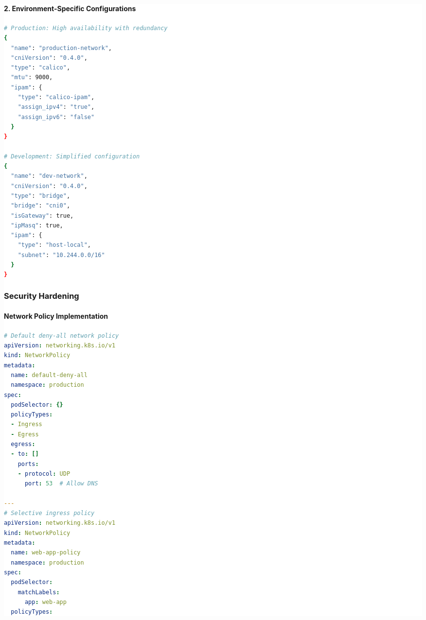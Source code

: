 
#### 2. **Environment-Specific Configurations**
```bash
# Production: High availability with redundancy
{
  "name": "production-network",
  "cniVersion": "0.4.0",
  "type": "calico",
  "mtu": 9000,
  "ipam": {
    "type": "calico-ipam",
    "assign_ipv4": "true",
    "assign_ipv6": "false"
  }
}

# Development: Simplified configuration
{
  "name": "dev-network",
  "cniVersion": "0.4.0",
  "type": "bridge",
  "bridge": "cni0",
  "isGateway": true,
  "ipMasq": true,
  "ipam": {
    "type": "host-local",
    "subnet": "10.244.0.0/16"
  }
}
```

### Security Hardening

#### Network Policy Implementation
```yaml
# Default deny-all network policy
apiVersion: networking.k8s.io/v1
kind: NetworkPolicy
metadata:
  name: default-deny-all
  namespace: production
spec:
  podSelector: {}
  policyTypes:
  - Ingress
  - Egress
  egress:
  - to: []
    ports:
    - protocol: UDP
      port: 53  # Allow DNS

---
# Selective ingress policy
apiVersion: networking.k8s.io/v1
kind: NetworkPolicy
metadata:
  name: web-app-policy
  namespace: production
spec:
  podSelector:
    matchLabels:
      app: web-app
  policyTypes:
```